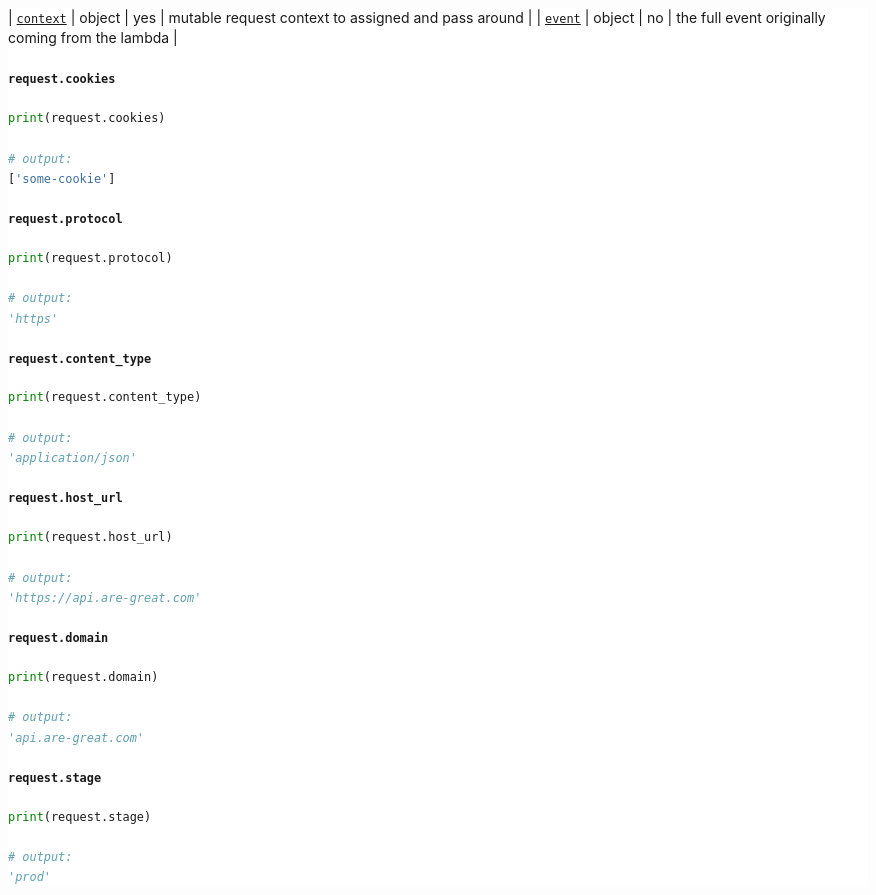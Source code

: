 | [`context`]({{web.url}}/apigateway/configuration-details/#requestcontext)           | object |   yes   | mutable request context to assigned and pass around           |
| [`event`]({{web.url}}/apigateway/configuration-details/#requestevent)               | object |   no    | the full event originally coming from the lambda              |

#### `request.cookies`

```python
print(request.cookies)

# output: 
['some-cookie']
```

#### `request.protocol`

```python
print(request.protocol)

# output: 
'https'
```

#### `request.content_type`

```python
print(request.content_type)

# output: 
'application/json'
```

#### `request.host_url`

```python
print(request.host_url)

# output: 
'https://api.are-great.com'
```

#### `request.domain`

```python
print(request.domain)

# output: 
'api.are-great.com'
```

#### `request.stage`

```python
print(request.stage)

# output: 
'prod'
```

